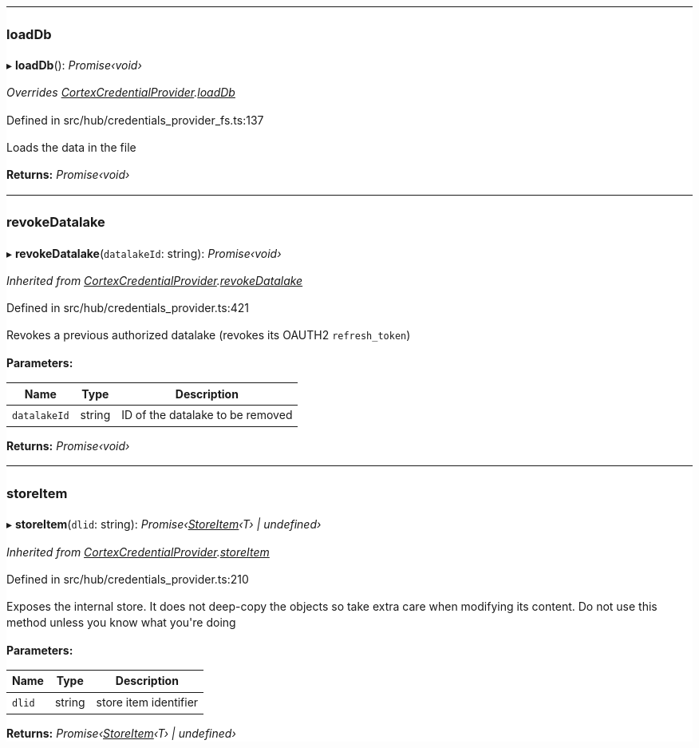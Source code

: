 ___

###  loadDb

▸ **loadDb**(): *Promise‹void›*

*Overrides [CortexCredentialProvider](_hub_credentials_provider_.cortexcredentialprovider.md).[loadDb](_hub_credentials_provider_.cortexcredentialprovider.md#abstract-loaddb)*

Defined in src/hub/credentials_provider_fs.ts:137

Loads the data in the file

**Returns:** *Promise‹void›*

___

###  revokeDatalake

▸ **revokeDatalake**(`datalakeId`: string): *Promise‹void›*

*Inherited from [CortexCredentialProvider](_hub_credentials_provider_.cortexcredentialprovider.md).[revokeDatalake](_hub_credentials_provider_.cortexcredentialprovider.md#revokedatalake)*

Defined in src/hub/credentials_provider.ts:421

Revokes a previous authorized datalake (revokes its OAUTH2 `refresh_token`)

**Parameters:**

Name | Type | Description |
------ | ------ | ------ |
`datalakeId` | string | ID of the datalake to be removed  |

**Returns:** *Promise‹void›*

___

###  storeItem

▸ **storeItem**(`dlid`: string): *Promise‹[StoreItem](../interfaces/_hub_credentials_provider_.storeitem.md)‹T› | undefined›*

*Inherited from [CortexCredentialProvider](_hub_credentials_provider_.cortexcredentialprovider.md).[storeItem](_hub_credentials_provider_.cortexcredentialprovider.md#storeitem)*

Defined in src/hub/credentials_provider.ts:210

Exposes the internal store. It does not deep-copy the objects so take
extra care when modifying its content. Do not use this method unless you
know what you're doing

**Parameters:**

Name | Type | Description |
------ | ------ | ------ |
`dlid` | string | store item identifier |

**Returns:** *Promise‹[StoreItem](../interfaces/_hub_credentials_provider_.storeitem.md)‹T› | undefined›*
